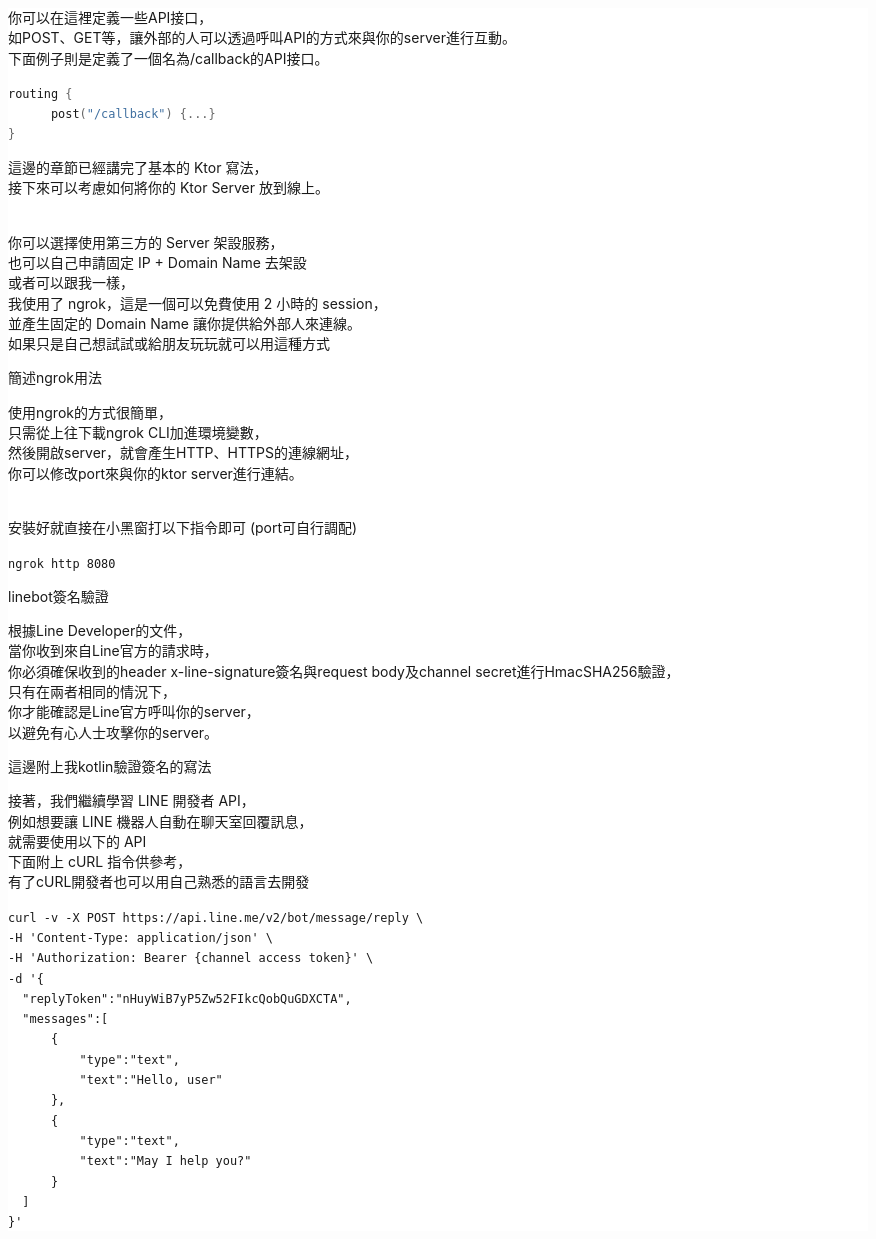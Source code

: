   你可以在這裡定義一些API接口，<br>
  如POST、GET等，讓外部的人可以透過呼叫API的方式來與你的server進行互動。<br>
  下面例子則是定義了一個名為/callback的API接口。<br>

  ```Kotlin
  routing {
        post("/callback") {...}
  }
  ```

  這邊的章節已經講完了基本的 Ktor 寫法，<br>
  接下來可以考慮如何將你的 Ktor Server 放到線上。<br><br>

  你可以選擇使用第三方的 Server 架設服務，<br>
  也可以自己申請固定 IP + Domain Name 去架設<br>
  或者可以跟我一樣，<br>
  我使用了 ngrok，這是一個可以免費使用 2 小時的 session，<br>
  並產生固定的 Domain Name 讓你提供給外部人來連線。<br>
  如果只是自己想試試或給朋友玩玩就可以用這種方式<br>

  <div class="c-border-content-title-4">簡述ngrok用法</div>

  使用ngrok的方式很簡單，<br>
  只需從上往下載ngrok CLI加進環境變數，<br>
  然後開啟server，就會產生HTTP、HTTPS的連線網址，<br>
  你可以修改port來與你的ktor server進行連結。<br><br>

  安裝好就直接在小黑窗打以下指令即可
  (port可自行調配)
  ```
  ngrok http 8080
  ```

<div class="c-border-main-title-2">linebot簽名驗證</div>

根據Line Developer的文件，<br>
當你收到來自Line官方的請求時，<br>
你必須確保收到的header x-line-signature簽名與request body及channel secret進行HmacSHA256驗證，<br>
只有在兩者相同的情況下，<br>
你才能確認是Line官方呼叫你的server，<br>
以避免有心人士攻擊你的server。<br>

這邊附上我kotlin驗證簽名的寫法<br>
<script src="https://gist.github.com/waitzShigoto/dab3f90689f9aa887d01c225caadd348.js"></script>

接著，我們繼續學習 LINE 開發者 API，<br>
例如想要讓 LINE 機器人自動在聊天室回覆訊息，<br>
就需要使用以下的 API<br>
下面附上 cURL 指令供參考，<br>
有了cURL開發者也可以用自己熟悉的語言去開發


  ```shell
  curl -v -X POST https://api.line.me/v2/bot/message/reply \
  -H 'Content-Type: application/json' \
  -H 'Authorization: Bearer {channel access token}' \
  -d '{
    "replyToken":"nHuyWiB7yP5Zw52FIkcQobQuGDXCTA",
    "messages":[
        {
            "type":"text",
            "text":"Hello, user"
        },
        {
            "type":"text",
            "text":"May I help you?"
        }
    ]
  }'
  ```
